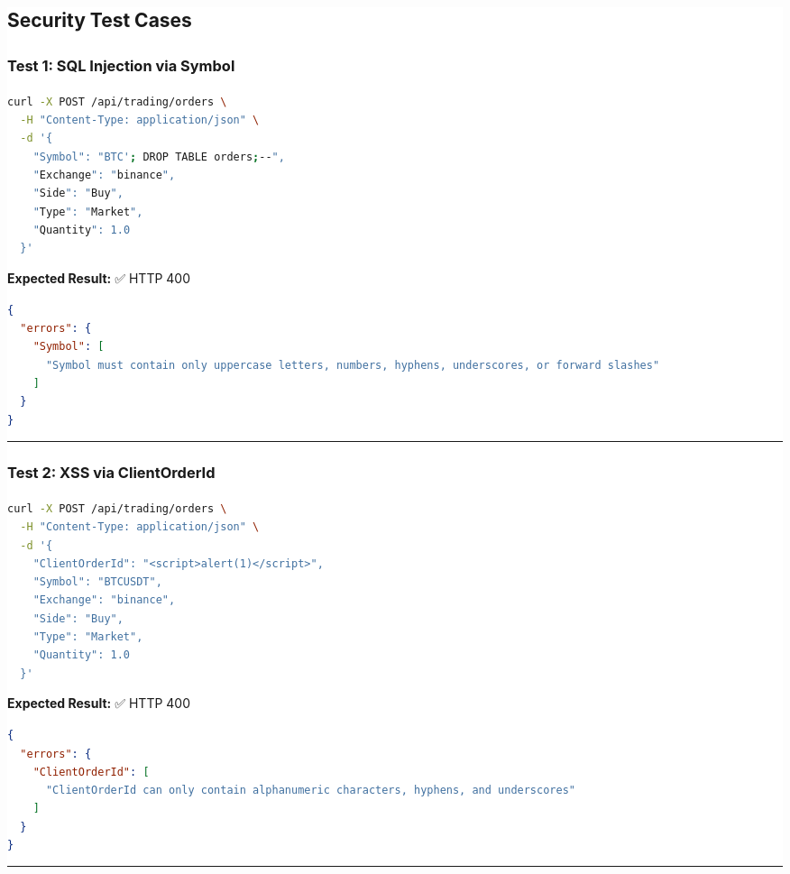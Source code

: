 
## Security Test Cases

### Test 1: SQL Injection via Symbol
```bash
curl -X POST /api/trading/orders \
  -H "Content-Type: application/json" \
  -d '{
    "Symbol": "BTC'; DROP TABLE orders;--",
    "Exchange": "binance",
    "Side": "Buy",
    "Type": "Market",
    "Quantity": 1.0
  }'
```

**Expected Result:** ✅ HTTP 400
```json
{
  "errors": {
    "Symbol": [
      "Symbol must contain only uppercase letters, numbers, hyphens, underscores, or forward slashes"
    ]
  }
}
```

---

### Test 2: XSS via ClientOrderId
```bash
curl -X POST /api/trading/orders \
  -H "Content-Type: application/json" \
  -d '{
    "ClientOrderId": "<script>alert(1)</script>",
    "Symbol": "BTCUSDT",
    "Exchange": "binance",
    "Side": "Buy",
    "Type": "Market",
    "Quantity": 1.0
  }'
```

**Expected Result:** ✅ HTTP 400
```json
{
  "errors": {
    "ClientOrderId": [
      "ClientOrderId can only contain alphanumeric characters, hyphens, and underscores"
    ]
  }
}
```

---